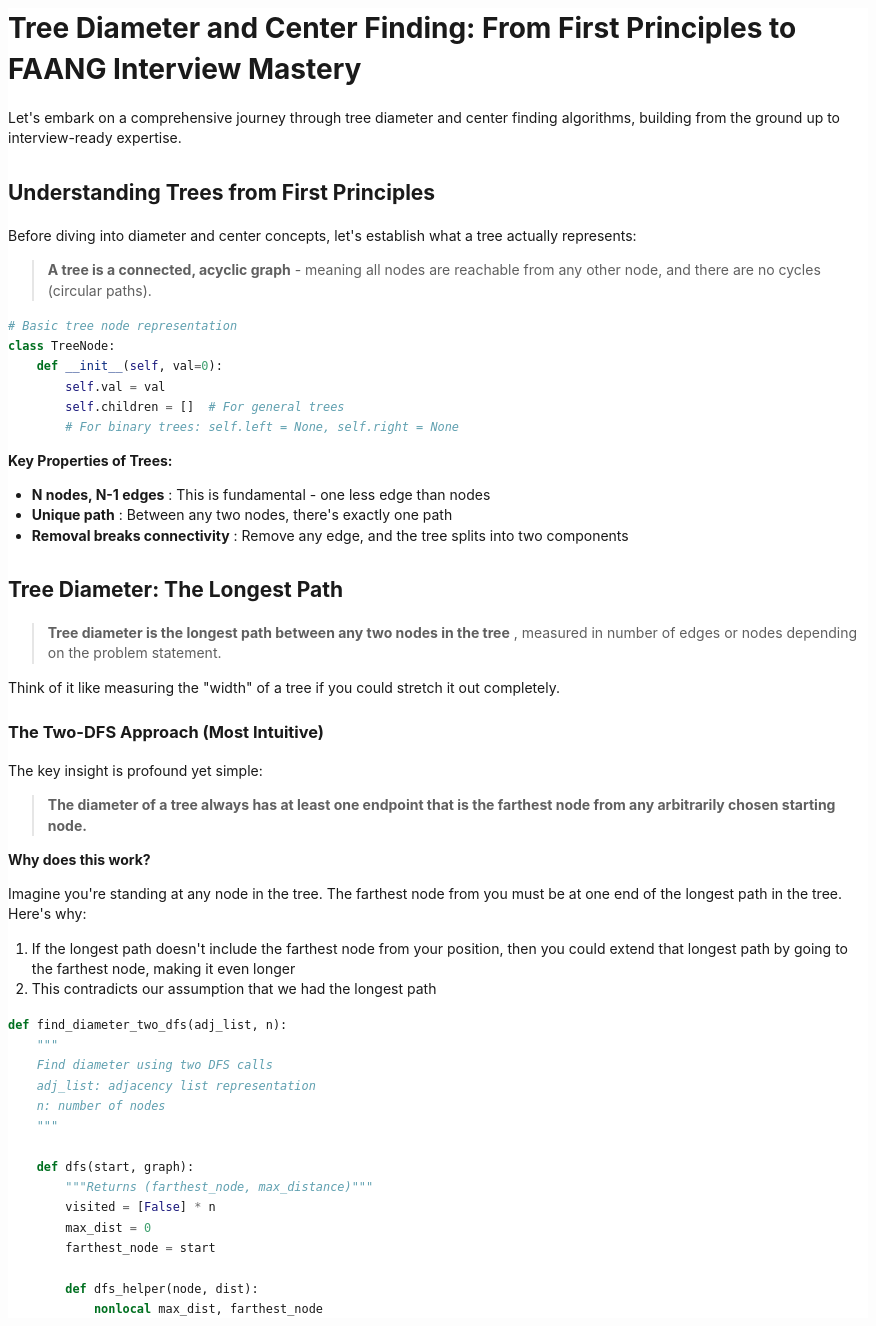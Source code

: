 # Tree Diameter and Center Finding: From First Principles to FAANG Interview Mastery

Let's embark on a comprehensive journey through tree diameter and center finding algorithms, building from the ground up to interview-ready expertise.

## Understanding Trees from First Principles

Before diving into diameter and center concepts, let's establish what a tree actually represents:

> **A tree is a connected, acyclic graph** - meaning all nodes are reachable from any other node, and there are no cycles (circular paths).

```python
# Basic tree node representation
class TreeNode:
    def __init__(self, val=0):
        self.val = val
        self.children = []  # For general trees
        # For binary trees: self.left = None, self.right = None
```

**Key Properties of Trees:**

* **N nodes, N-1 edges** : This is fundamental - one less edge than nodes
* **Unique path** : Between any two nodes, there's exactly one path
* **Removal breaks connectivity** : Remove any edge, and the tree splits into two components

## Tree Diameter: The Longest Path

> **Tree diameter is the longest path between any two nodes in the tree** , measured in number of edges or nodes depending on the problem statement.

Think of it like measuring the "width" of a tree if you could stretch it out completely.

### The Two-DFS Approach (Most Intuitive)

The key insight is profound yet simple:

> **The diameter of a tree always has at least one endpoint that is the farthest node from any arbitrarily chosen starting node.**

**Why does this work?**

Imagine you're standing at any node in the tree. The farthest node from you must be at one end of the longest path in the tree. Here's why:

1. If the longest path doesn't include the farthest node from your position, then you could extend that longest path by going to the farthest node, making it even longer
2. This contradicts our assumption that we had the longest path

```python
def find_diameter_two_dfs(adj_list, n):
    """
    Find diameter using two DFS calls
    adj_list: adjacency list representation
    n: number of nodes
    """
  
    def dfs(start, graph):
        """Returns (farthest_node, max_distance)"""
        visited = [False] * n
        max_dist = 0
        farthest_node = start
      
        def dfs_helper(node, dist):
            nonlocal max_dist, farthest_node
```